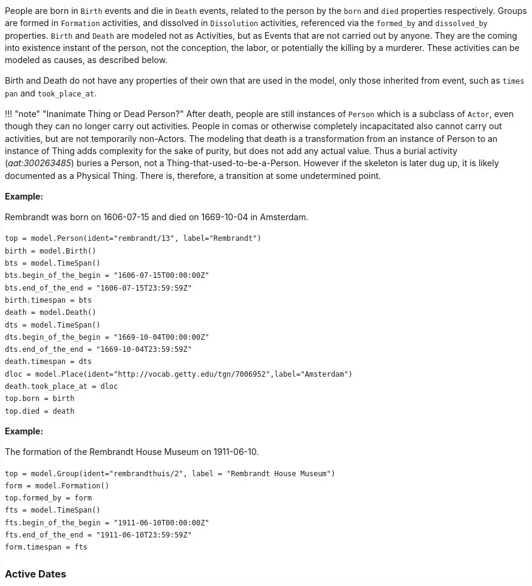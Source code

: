 People are born in `Birth` events and die in `Death` events, related to the person by the `born` and `died` properties respectively. Groups are formed in `Formation` activities, and dissolved in `Dissolution` activities, referenced via the `formed_by` and `dissolved_by` properties. `Birth` and `Death` are modeled not as Activities, but as Events that are not carried out by anyone. They are the coming into existence instant of the person, not the conception, the labor, or potentially the killing by a murderer. These activities can be modeled as causes, as described below.

Birth and Death do not have any properties of their own that are used in the model, only those inherited from event, such as `timespan` and `took_place_at`.

!!! "note" "Inanimate Thing or Dead Person?"
    After death, people are still instances of `Person` which is a subclass of `Actor`, even though they can no longer carry out activities.  People in comas or otherwise completely incapacitated also cannot carry out activities, but are not temporarily non-Actors. The modeling that death is a transformation from an instance of Person to an instance of Thing adds complexity for the sake of purity, but does not add any actual value. Thus a burial activity (_aat:300263485_) buries a Person, not a Thing-that-used-to-be-a-Person. However if the skeleton is later dug up, it is likely documented as a Physical Thing. There is, therefore, a transition at some undetermined point.

__Example:__

Rembrandt was born on 1606-07-15 and died on 1669-10-04 in Amsterdam.

```crom
top = model.Person(ident="rembrandt/13", label="Rembrandt")
birth = model.Birth()
bts = model.TimeSpan()
bts.begin_of_the_begin = "1606-07-15T00:00:00Z"
bts.end_of_the_end = "1606-07-15T23:59:59Z"
birth.timespan = bts
death = model.Death()
dts = model.TimeSpan()
dts.begin_of_the_begin = "1669-10-04T00:00:00Z"
dts.end_of_the_end = "1669-10-04T23:59:59Z"
death.timespan = dts
dloc = model.Place(ident="http://vocab.getty.edu/tgn/7006952",label="Amsterdam")
death.took_place_at = dloc
top.born = birth
top.died = death 
```

__Example:__

The formation of the Rembrandt House Museum on 1911-06-10.

```crom
top = model.Group(ident="rembrandthuis/2", label = "Rembrandt House Museum")
form = model.Formation()
top.formed_by = form
fts = model.TimeSpan()
fts.begin_of_the_begin = "1911-06-10T00:00:00Z"
fts.end_of_the_end = "1911-06-10T23:59:59Z"
form.timespan = fts
```

### Active Dates

